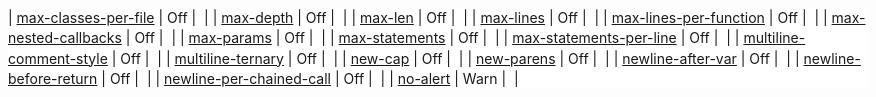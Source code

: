 | [max-classes-per-file](https://eslint.org/docs/rules/max-classes-per-file)                                                                                                                      | Off   | &#8291;                                                                                                                                    |
| [max-depth](https://eslint.org/docs/rules/max-depth)                                                                                                                                            | Off   | &#8291;                                                                                                                                    |
| [max-len](https://eslint.org/docs/rules/max-len)                                                                                                                                                | Off   | &#8291;                                                                                                                                    |
| [max-lines](https://eslint.org/docs/rules/max-lines)                                                                                                                                            | Off   | &#8291;                                                                                                                                    |
| [max-lines-per-function](https://eslint.org/docs/rules/max-lines-per-function)                                                                                                                  | Off   | &#8291;                                                                                                                                    |
| [max-nested-callbacks](https://eslint.org/docs/rules/max-nested-callbacks)                                                                                                                      | Off   | &#8291;                                                                                                                                    |
| [max-params](https://eslint.org/docs/rules/max-params)                                                                                                                                          | Off   | &#8291;                                                                                                                                    |
| [max-statements](https://eslint.org/docs/rules/max-statements)                                                                                                                                  | Off   | &#8291;                                                                                                                                    |
| [max-statements-per-line](https://eslint.org/docs/rules/max-statements-per-line)                                                                                                                | Off   | &#8291;                                                                                                                                    |
| [multiline-comment-style](https://eslint.org/docs/rules/multiline-comment-style)                                                                                                                | Off   | &#8291;                                                                                                                                    |
| [multiline-ternary](https://eslint.org/docs/rules/multiline-ternary)                                                                                                                            | Off   | &#8291;                                                                                                                                    |
| [new-cap](https://eslint.org/docs/rules/new-cap)                                                                                                                                                | Off   | &#8291;                                                                                                                                    |
| [new-parens](https://eslint.org/docs/rules/new-parens)                                                                                                                                          | Off   | &#8291;                                                                                                                                    |
| [newline-after-var](https://eslint.org/docs/rules/newline-after-var)                                                                                                                            | Off   | &#8291;                                                                                                                                    |
| [newline-before-return](https://eslint.org/docs/rules/newline-before-return)                                                                                                                    | Off   | &#8291;                                                                                                                                    |
| [newline-per-chained-call](https://eslint.org/docs/rules/newline-per-chained-call)                                                                                                              | Off   | &#8291;                                                                                                                                    |
| [no-alert](https://eslint.org/docs/rules/no-alert)                                                                                                                                              | Warn  | &#8291;                                                                                                                                    |